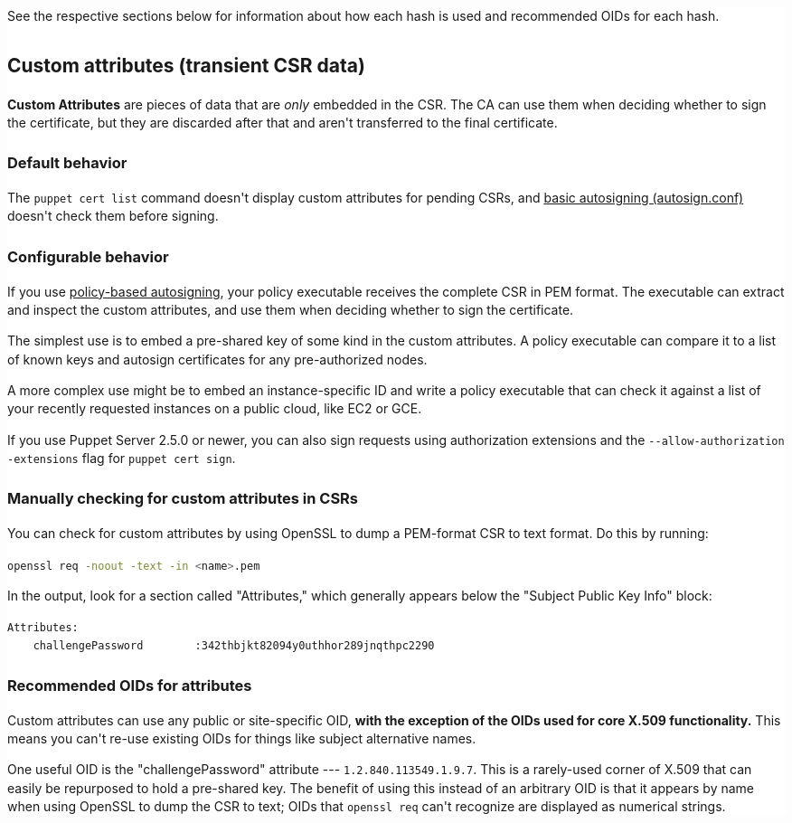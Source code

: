 See the respective sections below for information about how each hash is used and recommended OIDs for each hash.

## Custom attributes (transient CSR data)

**Custom Attributes** are pieces of data that are _only_ embedded in the CSR. The CA can use them when deciding whether to sign the certificate, but they are discarded after that and aren't transferred to the final certificate.

### Default behavior

The `puppet cert list` command doesn't display custom attributes for pending CSRs, and [basic autosigning (autosign.conf)][autosign_basic] doesn't check them before signing.

### Configurable behavior

If you use [policy-based autosigning][autosign_policy], your policy executable receives the complete CSR in PEM format. The executable can extract and inspect the custom attributes, and use them when deciding whether to sign the certificate.

The simplest use is to embed a pre-shared key of some kind in the custom attributes. A policy executable can compare it to a list of known keys and autosign certificates for any pre-authorized nodes.

A more complex use might be to embed an instance-specific ID and write a policy executable that can check it against a list of your recently requested instances on a public cloud, like EC2 or GCE.

If you use Puppet Server 2.5.0 or newer, you can also sign requests using authorization extensions and the `--allow-authorization-extensions` flag for `puppet cert sign`.

### Manually checking for custom attributes in CSRs

You can check for custom attributes by using OpenSSL to dump a PEM-format CSR to text format. Do this by running:

``` bash
openssl req -noout -text -in <name>.pem
```

In the output, look for a section called "Attributes," which generally appears below the "Subject Public Key Info" block:

```
Attributes:
    challengePassword        :342thbjkt82094y0uthhor289jnqthpc2290
```

### Recommended OIDs for attributes

Custom attributes can use any public or site-specific OID, **with the exception of the OIDs used for core X.509 functionality.** This means you can't re-use existing OIDs for things like subject alternative names.

One useful OID is the "challengePassword" attribute --- `1.2.840.113549.1.9.7`. This is a rarely-used corner of X.509 that can easily be repurposed to hold a pre-shared key. The benefit of using this instead of an arbitrary OID is that it appears by name when using OpenSSL to dump the CSR to text; OIDs that `openssl req` can't recognize are displayed as numerical strings.


[cert_request]: ./subsystem_agent_master_comm.html#check-for-keys-and-certificates
[csr_attributes]: ./configuration.html#csrattributes
[confdir]: ./configuration.html#confdir
[autosign_policy]: ./ssl_autosign.html#policy-based-autosigning
[autosign_basic]: ./ssl_autosign.html#basic-autosigning-autosignconf
[puppet_oids]: #puppet-specific-registered-ids
[trusted_hash]: ./lang_facts_and_builtin_vars.html#trusted-facts
[oid_map]: ./config_file_oid_map.html